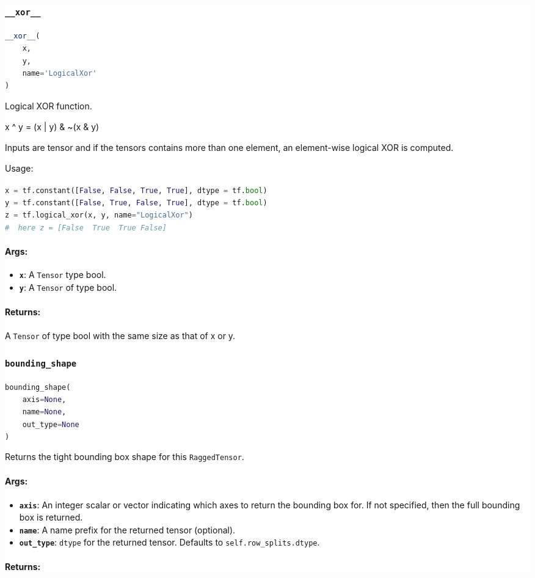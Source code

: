 <h3 id="__xor__"><code>__xor__</code></h3>

``` python
__xor__(
    x,
    y,
    name='LogicalXor'
)
```

Logical XOR function.

x ^ y = (x | y) & ~(x & y)

Inputs are tensor and if the tensors contains more than one element, an
element-wise logical XOR is computed.

Usage:

```python
x = tf.constant([False, False, True, True], dtype = tf.bool)
y = tf.constant([False, True, False, True], dtype = tf.bool)
z = tf.logical_xor(x, y, name="LogicalXor")
#  here z = [False  True  True False]
```

#### Args:

* <b>`x`</b>: A `Tensor` type bool.
* <b>`y`</b>: A `Tensor` of type bool.


#### Returns:

A `Tensor` of type bool with the same size as that of x or y.

<h3 id="bounding_shape"><code>bounding_shape</code></h3>

``` python
bounding_shape(
    axis=None,
    name=None,
    out_type=None
)
```

Returns the tight bounding box shape for this `RaggedTensor`.

#### Args:

* <b>`axis`</b>: An integer scalar or vector indicating which axes to return the
    bounding box for.  If not specified, then the full bounding box is
    returned.
* <b>`name`</b>: A name prefix for the returned tensor (optional).
* <b>`out_type`</b>: `dtype` for the returned tensor.  Defaults to
    `self.row_splits.dtype`.


#### Returns:
